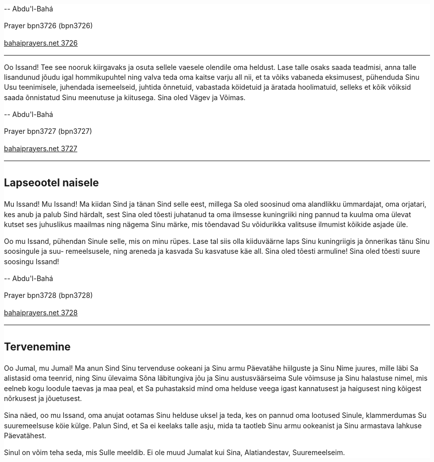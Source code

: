 -- Abdu'l-Bahá

Prayer bpn3726 (bpn3726) 

[bahaiprayers.net 3726](https://bahaiprayers.net/Book/Single/25/3726)


----


<a id="bpn3727"></a> 
<div class="prayer"><p class='dropCap'>Oo Issand! Tee see nooruk kiirgavaks ja osuta sellele vaesele olendile oma heldust. Lase talle osaks saada teadmisi, anna talle lisandunud jõudu igal hommikupuhtel ning valva teda oma kaitse varju all nii, et ta võiks vabaneda eksimusest, pühenduda Sinu Usu teenimisele, juhendada isemeelseid, juhtida õnnetuid, vabastada köidetuid ja äratada hoolimatuid, selleks et kõik võiksid saada õnnistatud Sinu meenutuse ja kiitusega. Sina oled Vägev ja Võimas.</p></div>

-- Abdu'l-Bahá

Prayer bpn3727 (bpn3727) 

[bahaiprayers.net 3727](https://bahaiprayers.net/Book/Single/25/3727)


----



<a id="Lapseootel+naisele"></a> 
## Lapseootel naisele

<a id="bpn3728"></a> 
<div class="prayer"><p class='dropCap'>Mu Issand! Mu Issand! Ma kiidan Sind ja tänan Sind selle eest, millega Sa oled soosinud oma alandlikku ümmardajat, oma orjatari, kes anub ja palub Sind härdalt, sest Sina oled tõesti juhatanud ta oma ilmsesse kuningriiki ning pannud ta kuulma oma ülevat kutset ses juhuslikus maailmas ning nägema Sinu märke, mis tõendavad Su võidurikka valitsuse ilmumist kõikide asjade üle.</p><p>Oo mu Issand, pühendan Sinule selle, mis on minu rüpes. Lase tal siis olla kiiduväärne laps Sinu kuningriigis ja õnnerikas tänu Sinu soosingule ja suu- remeelsusele, ning areneda ja kasvada Su kasvatuse käe all. Sina oled tõesti armuline! Sina oled tõesti suure soosingu Issand!</p></div>

-- Abdu'l-Bahá

Prayer bpn3728 (bpn3728) 

[bahaiprayers.net 3728](https://bahaiprayers.net/Book/Single/25/3728)


----



<a id="Tervenemine"></a> 
## Tervenemine

<a id="bpn3731"></a> 
<div class="prayer"><p class='dropCap'>Oo Jumal, mu Jumal! Ma anun Sind Sinu tervenduse ookeani ja Sinu armu Päevatähe hiilguste ja Sinu Nime juures, mille läbi Sa alistasid oma teenrid, ning Sinu ülevaima Sõna läbitungiva jõu ja Sinu austusväärseima Sule võimsuse ja Sinu halastuse nimel, mis eelneb kogu loodule taevas ja maa peal, et Sa puhastaksid mind oma helduse veega igast kannatusest ja haigusest ning kõigest nõrkusest ja jõuetusest.</p><p>Sina näed, oo mu Issand, oma anujat ootamas Sinu helduse uksel ja teda, kes on pannud oma lootused Sinule, klammerdumas Su suuremeelsuse köie külge. Palun Sind, et Sa ei keelaks talle asju, mida ta taotleb Sinu armu ookeanist ja Sinu armastava lahkuse Päevatähest.</p><p>Sinul on võim teha seda, mis Sulle meeldib. Ei ole muud Jumalat kui Sina, Alatiandestav, Suuremeelseim.</p></div>
